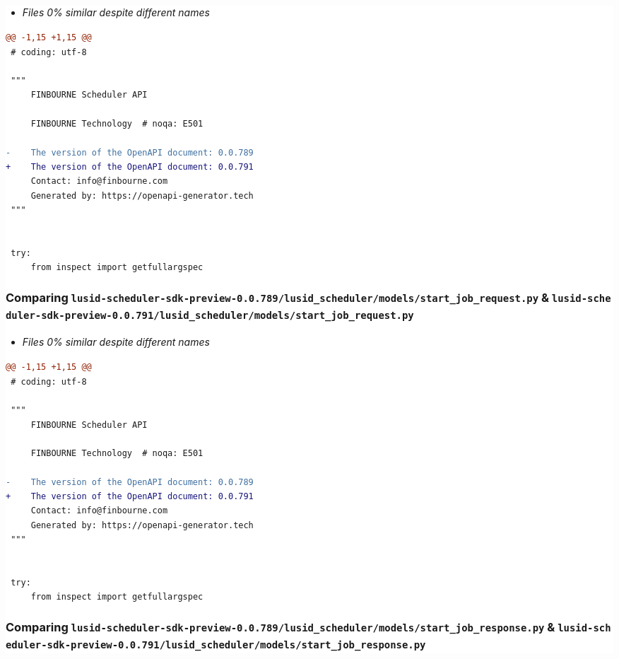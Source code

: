  * *Files 0% similar despite different names*

```diff
@@ -1,15 +1,15 @@
 # coding: utf-8
 
 """
     FINBOURNE Scheduler API
 
     FINBOURNE Technology  # noqa: E501
 
-    The version of the OpenAPI document: 0.0.789
+    The version of the OpenAPI document: 0.0.791
     Contact: info@finbourne.com
     Generated by: https://openapi-generator.tech
 """
 
 
 try:
     from inspect import getfullargspec
```

### Comparing `lusid-scheduler-sdk-preview-0.0.789/lusid_scheduler/models/start_job_request.py` & `lusid-scheduler-sdk-preview-0.0.791/lusid_scheduler/models/start_job_request.py`

 * *Files 0% similar despite different names*

```diff
@@ -1,15 +1,15 @@
 # coding: utf-8
 
 """
     FINBOURNE Scheduler API
 
     FINBOURNE Technology  # noqa: E501
 
-    The version of the OpenAPI document: 0.0.789
+    The version of the OpenAPI document: 0.0.791
     Contact: info@finbourne.com
     Generated by: https://openapi-generator.tech
 """
 
 
 try:
     from inspect import getfullargspec
```

### Comparing `lusid-scheduler-sdk-preview-0.0.789/lusid_scheduler/models/start_job_response.py` & `lusid-scheduler-sdk-preview-0.0.791/lusid_scheduler/models/start_job_response.py`

